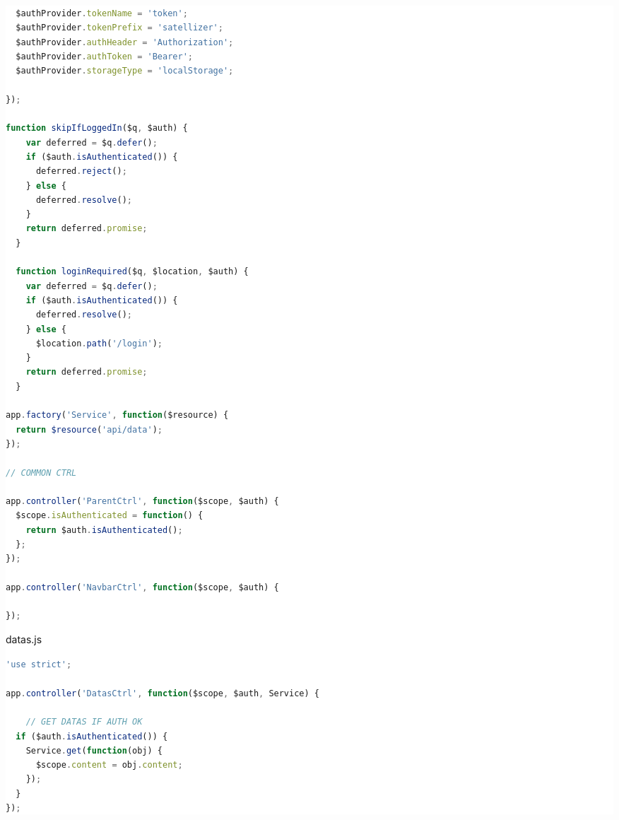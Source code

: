 ```javascript
  $authProvider.tokenName = 'token';
  $authProvider.tokenPrefix = 'satellizer';
  $authProvider.authHeader = 'Authorization';
  $authProvider.authToken = 'Bearer';
  $authProvider.storageType = 'localStorage';
   
});
 
function skipIfLoggedIn($q, $auth) {
    var deferred = $q.defer();
    if ($auth.isAuthenticated()) {
      deferred.reject();
    } else {
      deferred.resolve();
    }
    return deferred.promise;
  }
 
  function loginRequired($q, $location, $auth) {
    var deferred = $q.defer();
    if ($auth.isAuthenticated()) {
      deferred.resolve();
    } else {
      $location.path('/login');
    }
    return deferred.promise;
  }
 
app.factory('Service', function($resource) {
  return $resource('api/data');
});
 
// COMMON CTRL
 
app.controller('ParentCtrl', function($scope, $auth) {
  $scope.isAuthenticated = function() {
    return $auth.isAuthenticated();
  };
});
 
app.controller('NavbarCtrl', function($scope, $auth) {
   
});
```
 
datas.js
 
```javascript
'use strict';
 
app.controller('DatasCtrl', function($scope, $auth, Service) {
 
    // GET DATAS IF AUTH OK
  if ($auth.isAuthenticated()) {
    Service.get(function(obj) {
      $scope.content = obj.content;
    });
  }
});
```
 